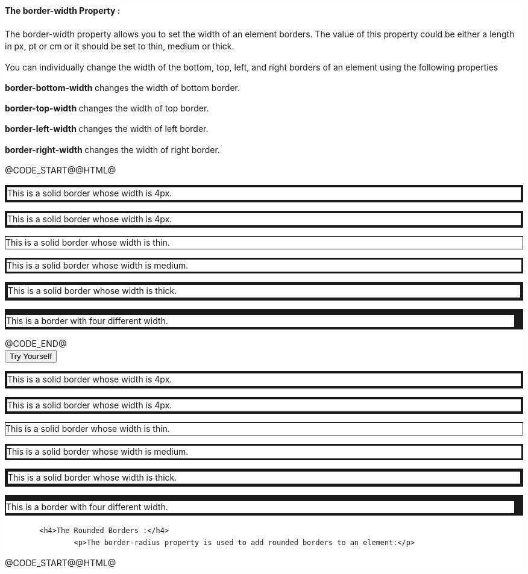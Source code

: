 			
<h4>The border-width Property :</h4>
		<p>The border-width property allows you to set the width of an element borders. The value of this property could be either a length in px, pt or cm or it should be set to thin, medium or thick.</p>
		<p>You can individually change the width of the bottom, top, left, and right borders of an element using the following properties</p>
		<p><b>border-bottom-width </b>changes the width of bottom border.</p>
		<p><b>border-top-width </b>changes the width of top border.</p>
		<p><b>border-left-width </b>changes the width of left border.</p>
		<p><b>border-right-width </b>changes the width of right border.</p>
@CODE_START@@HTML@<!DOCTYPE html>
<html>
<head>
</head>
<body>
	<p style = "border-width:4px;border-style:solid;"> This is a solid border whose width is 4px.</p>
	<p style = "border-width:4px;border-style:solid;"> This is a solid border whose width is 4px.</p>
	<p style = "border-width:thin;border-style:solid;"> This is a solid border whose width is thin.</p>
	<p style = "border-width:medium;border-style:solid;"> This is a solid border whose width is medium.</p>
	<p style = "border-width:thick;border-style:solid;"> This is a solid border whose width is thick.</p>
	<p style = "border-bottom-width:4px;border-top-width:10px;border-left-width:2px;
				border-right-width:15px;border-style:solid;">
				This is a border with four different width.
	</p>
</body>
</html>@CODE_END@
<div class="min-height-50" id="cssBorders3"><button type="button"  class="cws-button border-radius bt-color-3 pull-right" ng-click="tryYourSelf('cssBorders3','css')">Try Yourself</button></div>						
<div class="output-panel">
	<p style = "border-width:4px;border-style:solid;"> This is a solid border whose width is 4px.</p>
	<p style = "border-width:4px;border-style:solid;"> This is a solid border whose width is 4px.</p>
	<p style = "border-width:thin;border-style:solid;"> This is a solid border whose width is thin.</p>
	<p style = "border-width:medium;border-style:solid;"> This is a solid border whose width is medium.</p>
	<p style = "border-width:thick;border-style:solid;"> This is a solid border whose width is thick.</p>
	<p style = "border-bottom-width:4px;border-top-width:10px;border-left-width:2px;
				border-right-width:15px;border-style:solid;">
				This is a border with four different width.
	</p>
</div>					
	<!-- <h4>Output</h4>
	@IMG_START@CSS/cssborderstutorial_images3/png@IMG_END -->
					
			<h4>The Rounded Borders :</h4>
					<p>The border-radius property is used to add rounded borders to an element:</p>
@CODE_START@@HTML@<!DOCTYPE html>
<html>
<head>
<style>
p.normal {
	border: 2px solid red;
}
p.round1 {
	border: 2px solid red;
	border-radius: 5px;
}
p.round2 {
	border: 2px solid red;
	border-radius: 8px;
}
p.round3 {